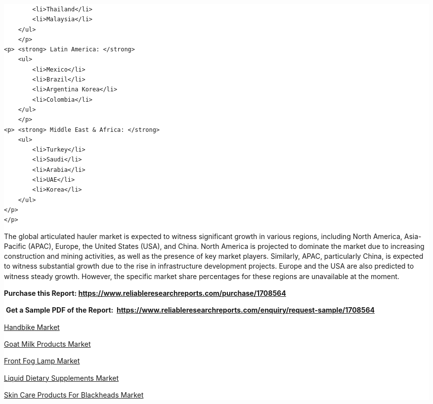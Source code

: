             <li>Thailand</li>
            <li>Malaysia</li>
        </ul>
        </p> 
    <p> <strong> Latin America: </strong>
        <ul>
            <li>Mexico</li>
            <li>Brazil</li>
            <li>Argentina Korea</li>
            <li>Colombia</li>
        </ul>
        </p> 
    <p> <strong> Middle East & Africa: </strong>
        <ul>
            <li>Turkey</li>
            <li>Saudi</li>
            <li>Arabia</li>
            <li>UAE</li>
            <li>Korea</li>
        </ul>
    </p>
    </p>
<p><p>The global articulated hauler market is expected to witness significant growth in various regions, including North America, Asia-Pacific (APAC), Europe, the United States (USA), and China. North America is projected to dominate the market due to increasing construction and mining activities, as well as the presence of key market players. Similarly, APAC, particularly China, is expected to witness substantial growth due to the rise in infrastructure development projects. Europe and the USA are also predicted to witness steady growth. However, the specific market share percentages for these regions are unavailable at the moment.</p></p>
<p><strong>Purchase this Report: <a href="https://www.reliableresearchreports.com/purchase/1708564">https://www.reliableresearchreports.com/purchase/1708564</a></strong></p>
<p>&nbsp;<strong>Get a Sample PDF of the Report:&nbsp;&nbsp;<a href="https://www.reliableresearchreports.com/enquiry/request-sample/1708564">https://www.reliableresearchreports.com/enquiry/request-sample/1708564</a></strong></p>
<p><strong></strong></p>
<p><p><a href="https://github.com/gulaimolin/Market-Research-Report-List-1/blob/main/handbike-market.md">Handbike Market</a></p><p><a href="https://www.linkedin.com/pulse/goat-milk-products-market-research-report-provides-thorough-ztwge/">Goat Milk Products Market</a></p><p><a href="https://github.com/gdfhhhj/Market-Research-Report-List-1/blob/main/front-fog-lamp-market.md">Front Fog Lamp Market</a></p><p><a href="https://www.linkedin.com/pulse/liquid-dietary-supplements-market-insights-players-forecast-uydne/">Liquid Dietary Supplements Market</a></p><p><a href="https://medium.com/@markuspagac2023/skin-care-products-for-blackheads-market-trends-forecast-and-competitive-analysis-to-2030-4f1cce68ffa0">Skin Care Products For Blackheads Market</a></p></p>
